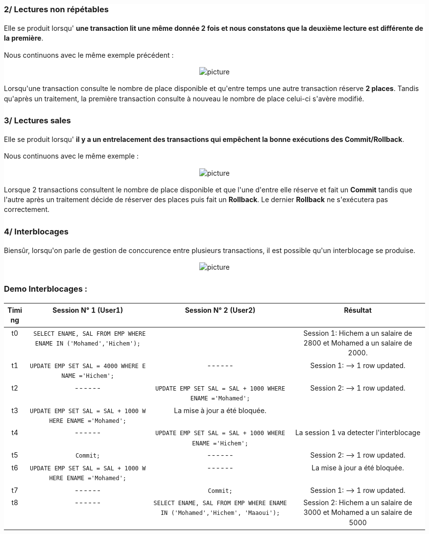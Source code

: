 ### 2/ Lectures non répétables

Elle se produit lorsqu' **une transaction lit une même donnée 2 fois et nous constatons que la deuxième lecture est différente de la première**. 

Nous continuons avec le même exemple précédent :  

<p align="center">
  <img width="600" src="images/3.png" alt="picture">
</p>


Lorsqu'une transaction consulte le nombre de place disponible et qu'entre temps une autre transaction réserve **2 places**.
Tandis qu'après un traitement, la première transaction consulte à nouveau le nombre de place celui-ci s'avère modifié.


### 3/ Lectures sales

Elle se produit lorsqu' **il y a un entrelacement des transactions qui empêchent la bonne exécutions des Commit/Rollback**. 

Nous continuons avec le même exemple :  

<p align="center">
  <img width="600" src="images/4.png" alt="picture">
</p>


Lorsque 2 transactions consultent le nombre de place disponible et que l'une d'entre elle réserve et fait un **Commit** tandis que l'autre après un traitement décide de réserver des places puis fait un **Rollback**.
Le dernier **Rollback** ne s'exécutera pas correctement.

### 4/ Interblocages

Biensûr, lorsqu'on parle de gestion de conccurence entre plusieurs transactions, il est possible qu'un interblocage se produise.

<p align="center">
  <img width="600" src="images/5.png" alt="picture">
</p>

### Demo Interblocages :

| Timing | Session N° 1 (User1)   | Session N° 2 (User2) |Résultat | 
| :----: | :----: |:----:|:----:|
| t0 | ``` SELECT ENAME, SAL FROM EMP WHERE ENAME IN ('Mohamed','Hichem');``` ||Session 1: Hichem a un salaire de 2800 et Mohamed a un salaire de 2000.|
| t1 | ``` UPDATE EMP SET SAL = 4000 WHERE ENAME ='Hichem'; ``` |------|Session 1: --> 1 row updated.|
| t2 | ------ |```UPDATE EMP SET SAL = SAL + 1000 WHERE ENAME ='Mohamed';```|Session 2: --> 1 row updated.|
| t3 | ```UPDATE EMP SET SAL = SAL + 1000 WHERE ENAME ='Mohamed';```|La mise à jour a été bloquée.|
| t4 | ------ |```UPDATE EMP SET SAL = SAL + 1000 WHERE ENAME ='Hichem';```|La session 1 va detecter l'interblocage |
| t5 | ```Commit;``` |------| Session 2: --> 1 row updated.|
| t6  |```UPDATE EMP SET SAL = SAL + 1000 WHERE ENAME ='Mohamed';```| ------|La mise à jour a été bloquée.|
| t7 |  ------ |```Commit;```| Session 1: --> 1 row updated.|
| t8 | ------ |```SELECT ENAME, SAL FROM EMP WHERE ENAME IN ('Mohamed','Hichem', 'Maaoui');```|Session 2: Hichem a un salaire de 3000 et Mohamed a un salaire de 5000|

